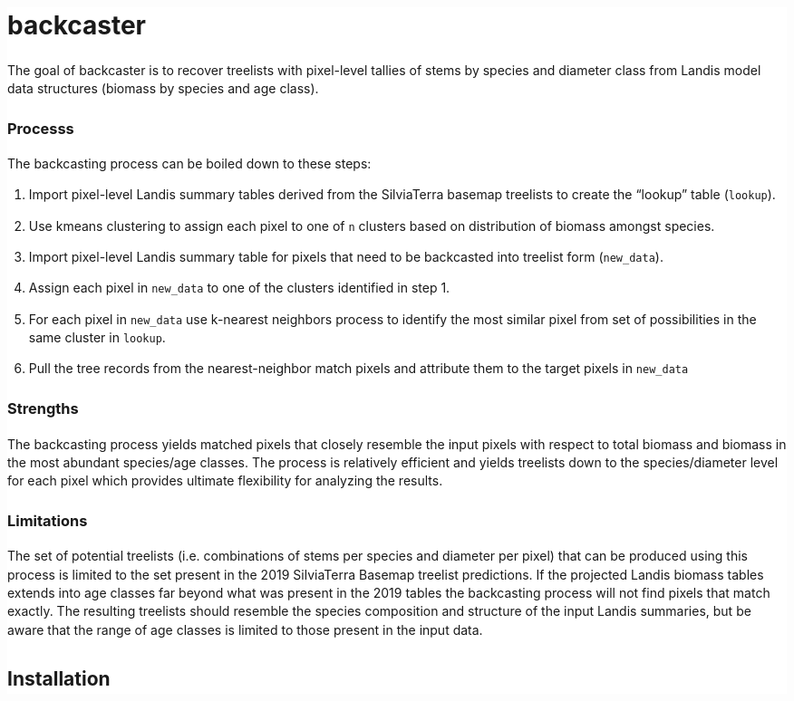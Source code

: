 


# backcaster

The goal of backcaster is to recover treelists with pixel-level tallies
of stems by species and diameter class from Landis model data structures
(biomass by species and age class).

### Processs

The backcasting process can be boiled down to these steps:

1.  Import pixel-level Landis summary tables derived from the
    SilviaTerra basemap treelists to create the “lookup” table
    (`lookup`).

2.  Use kmeans clustering to assign each pixel to one of `n` clusters
    based on distribution of biomass amongst species.

3.  Import pixel-level Landis summary table for pixels that need to be
    backcasted into treelist form (`new_data`).

4.  Assign each pixel in `new_data` to one of the clusters identified in
    step 1.

5.  For each pixel in `new_data` use k-nearest neighbors process to
    identify the most similar pixel from set of possibilities in the
    same cluster in `lookup`.

6.  Pull the tree records from the nearest-neighbor match pixels and
    attribute them to the target pixels in `new_data`

### Strengths

The backcasting process yields matched pixels that closely resemble the
input pixels with respect to total biomass and biomass in the most
abundant species/age classes. The process is relatively efficient and
yields treelists down to the species/diameter level for each pixel which
provides ultimate flexibility for analyzing the results.

### Limitations

The set of potential treelists (i.e. combinations of stems per species
and diameter per pixel) that can be produced using this process is
limited to the set present in the 2019 SilviaTerra Basemap treelist
predictions. If the projected Landis biomass tables extends into age
classes far beyond what was present in the 2019 tables the backcasting
process will not find pixels that match exactly. The resulting treelists
should resemble the species composition and structure of the input
Landis summaries, but be aware that the range of age classes is limited
to those present in the input data.

## Installation
